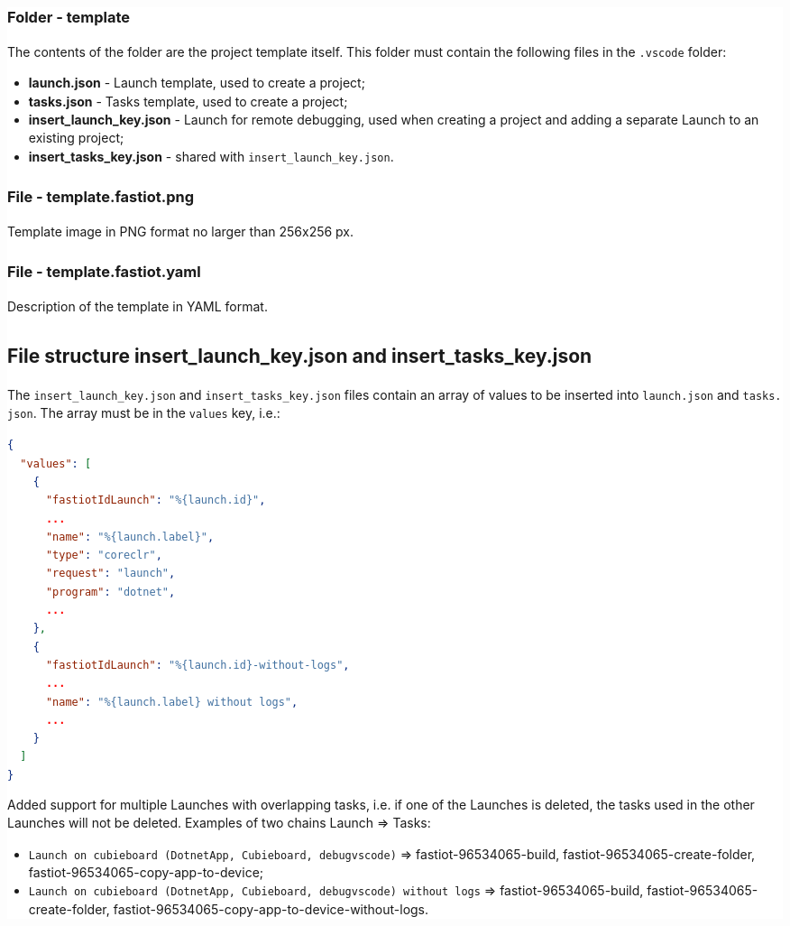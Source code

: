 ### Folder - template

The contents of the folder are the project template itself. This folder must contain the following files in the `.vscode` folder:

- **launch.json** - Launch template, used to create a project;
- **tasks.json** - Tasks template, used to create a project;
- **insert_launch_key.json** - Launch for remote debugging, used when creating a project and adding a separate Launch to an existing project;
- **insert_tasks_key.json** - shared with `insert_launch_key.json`.

### File - template.fastiot.png

Template image in PNG format no larger than 256x256 px.

### File - template.fastiot.yaml

Description of the template in YAML format.

## File structure insert_launch_key.json and insert_tasks_key.json

The `insert_launch_key.json` and `insert_tasks_key.json` files contain an array of values to be inserted into `launch.json` and `tasks.json`. The array must be in the `values` key, i.e.:
```json
{
  "values": [
    {
      "fastiotIdLaunch": "%{launch.id}",
      ...
      "name": "%{launch.label}",
      "type": "coreclr",
      "request": "launch",
      "program": "dotnet",
      ...
    },
    {
      "fastiotIdLaunch": "%{launch.id}-without-logs",
      ...
      "name": "%{launch.label} without logs",
      ...
    }
  ]
}
```

Added support for multiple Launches with overlapping tasks, i.e. if one of the Launches is deleted, the tasks used in the other Launches will not be deleted. Examples of two chains Launch => Tasks:

- `Launch on cubieboard (DotnetApp, Cubieboard, debugvscode)` => fastiot-96534065-build, fastiot-96534065-create-folder, fastiot-96534065-copy-app-to-device;
- `Launch on cubieboard (DotnetApp, Cubieboard, debugvscode) without logs` => fastiot-96534065-build, fastiot-96534065-create-folder, fastiot-96534065-copy-app-to-device-without-logs.
